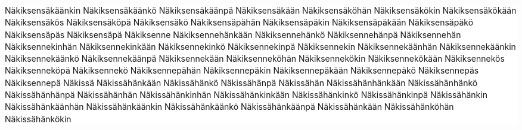 Näkiksensäkäänkin
Näkiksensäkäänkö
Näkiksensäkäänpä
Näkiksensäkään
Näkiksensäköhän
Näkiksensäkökin
Näkiksensäkökään
Näkiksensäkös
Näkiksensäköpä
Näkiksensäkö
Näkiksensäpähän
Näkiksensäpäkin
Näkiksensäpäkään
Näkiksensäpäkö
Näkiksensäpäs
Näkiksensäpä
Näkiksenne
Näkiksennehänkään
Näkiksennehänkö
Näkiksennehänpä
Näkiksennehän
Näkiksennekinhän
Näkiksennekinkään
Näkiksennekinkö
Näkiksennekinpä
Näkiksennekin
Näkiksennekäänhän
Näkiksennekäänkin
Näkiksennekäänkö
Näkiksennekäänpä
Näkiksennekään
Näkiksenneköhän
Näkiksennekökin
Näkiksennekökään
Näkiksennekös
Näkiksenneköpä
Näkiksennekö
Näkiksennepähän
Näkiksennepäkin
Näkiksennepäkään
Näkiksennepäkö
Näkiksennepäs
Näkiksennepä
Näkissä
Näkissähänkään
Näkissähänkö
Näkissähänpä
Näkissähän
Näkissähänhänkään
Näkissähänhänkö
Näkissähänhänpä
Näkissähänhän
Näkissähänkinhän
Näkissähänkinkään
Näkissähänkinkö
Näkissähänkinpä
Näkissähänkin
Näkissähänkäänhän
Näkissähänkäänkin
Näkissähänkäänkö
Näkissähänkäänpä
Näkissähänkään
Näkissähänköhän
Näkissähänkökin